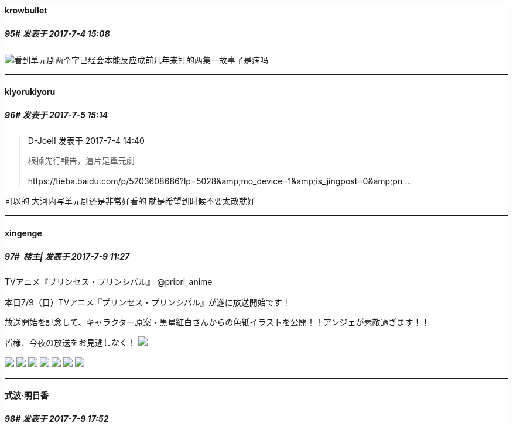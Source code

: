 ####  krowbullet  
##### 95#       发表于 2017-7-4 15:08


<img src="https://static.saraba1st.com/image/smiley/face2017/037.png" referrerpolicy="no-referrer">看到单元剧两个字已经会本能反应成前几年来打的两集一故事了是病吗


-----

####  kiyorukiyoru  
##### 96#       发表于 2017-7-5 15:14


<blockquote><a href="httphttps://bbs.saraba1st.com/2b/forum.php?mod=redirect&amp;goto=findpost&amp;pid=36478960&amp;ptid=1486439" target="_blank">D-JoeII 发表于 2017-7-4 14:40</a>

根據先行報告，這片是單元劇

https://tieba.baidu.com/p/5203608686?lp=5028&amp;mo_device=1&amp;is_jingpost=0&amp;pn ...</blockquote>
可以的 大河内写单元剧还是非常好看的 就是希望到时候不要太散就好


-----

####  xingenge  
##### 97#         楼主| 发表于 2017-7-9 11:27


TVアニメ『プリンセス・プリンシパル』‏ @pripri_anime  

 本日7/9（日）TVアニメ『プリンセス・プリンシパル』が遂に放送開始です！

放送開始を記念して、キャラクター原案・黒星紅白さんからの色紙イラストを公開！！アンジェが素敵過ぎます！！

皆様、今夜の放送をお見逃しなく！
<img src="http://wx1.sinaimg.cn/large/740ca5e5gy1fhdgz6ulfvj20to0xcq9g.jpg" referrerpolicy="no-referrer">

<img src="http://wx3.sinaimg.cn/large/740ca5e5gy1fhdgz2fzcbj20dw0afwfi.jpg" referrerpolicy="no-referrer">
<img src="http://wx4.sinaimg.cn/large/740ca5e5gy1fhdgz2xkopj20xc0p0dhu.jpg" referrerpolicy="no-referrer">
<img src="http://wx2.sinaimg.cn/large/740ca5e5gy1fhdgz3ky0xj20xc0ozabx.jpg" referrerpolicy="no-referrer">
<img src="http://wx3.sinaimg.cn/large/740ca5e5gy1fhdgz43atlj20xc0p0jt4.jpg" referrerpolicy="no-referrer">
<img src="http://wx1.sinaimg.cn/large/740ca5e5gy1fhdgz4xxnaj20xc0p0q4j.jpg" referrerpolicy="no-referrer">
<img src="http://wx3.sinaimg.cn/large/740ca5e5gy1fhdgz5epnzj20xc0qcdho.jpg" referrerpolicy="no-referrer">
<img src="http://wx1.sinaimg.cn/large/740ca5e5gy1fhdgz63x53j20xc0lfq5g.jpg" referrerpolicy="no-referrer">


-----

####  式波·明日香  
##### 98#       发表于 2017-7-9 17:52
